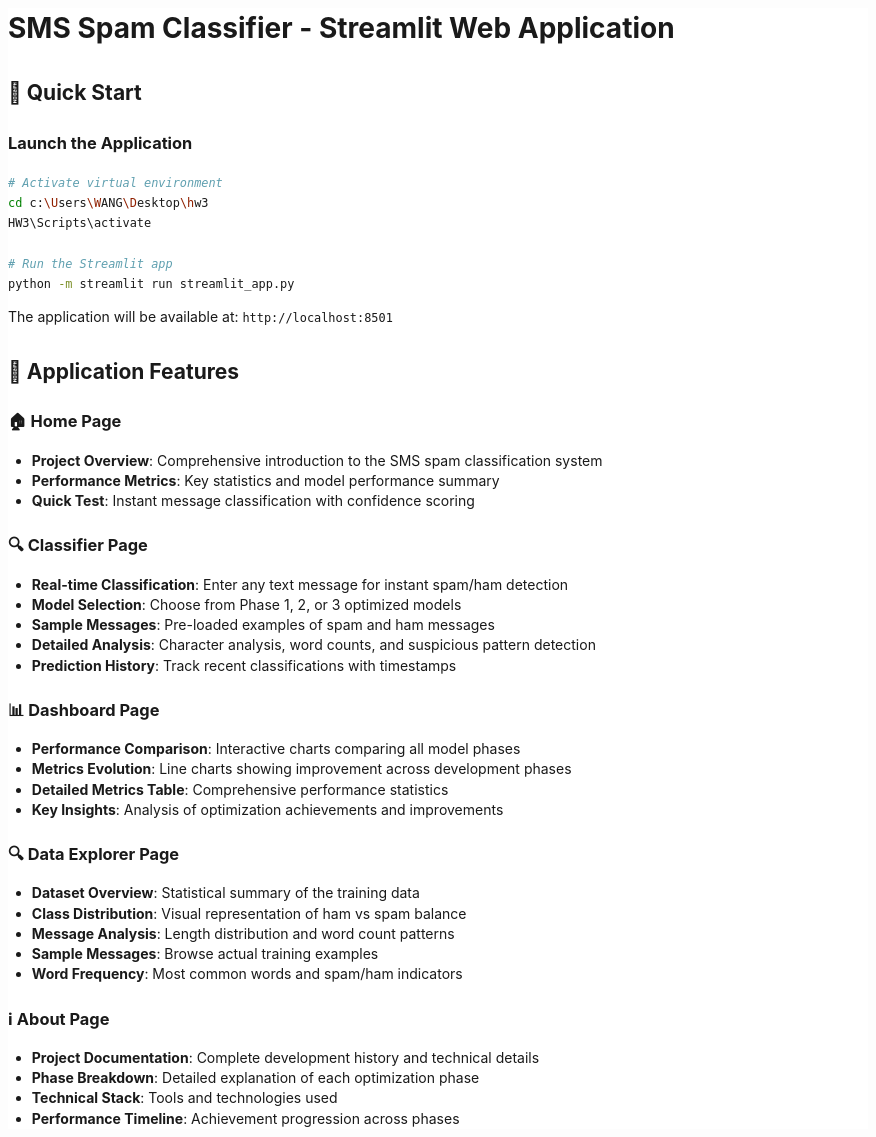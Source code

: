 # SMS Spam Classifier - Streamlit Web Application

## 🚀 Quick Start

### Launch the Application
```bash
# Activate virtual environment
cd c:\Users\WANG\Desktop\hw3
HW3\Scripts\activate

# Run the Streamlit app
python -m streamlit run streamlit_app.py
```

The application will be available at: `http://localhost:8501`

## 📱 Application Features

### 🏠 Home Page
- **Project Overview**: Comprehensive introduction to the SMS spam classification system
- **Performance Metrics**: Key statistics and model performance summary
- **Quick Test**: Instant message classification with confidence scoring

### 🔍 Classifier Page
- **Real-time Classification**: Enter any text message for instant spam/ham detection
- **Model Selection**: Choose from Phase 1, 2, or 3 optimized models
- **Sample Messages**: Pre-loaded examples of spam and ham messages
- **Detailed Analysis**: Character analysis, word counts, and suspicious pattern detection
- **Prediction History**: Track recent classifications with timestamps

### 📊 Dashboard Page
- **Performance Comparison**: Interactive charts comparing all model phases
- **Metrics Evolution**: Line charts showing improvement across development phases
- **Detailed Metrics Table**: Comprehensive performance statistics
- **Key Insights**: Analysis of optimization achievements and improvements

### 🔍 Data Explorer Page
- **Dataset Overview**: Statistical summary of the training data
- **Class Distribution**: Visual representation of ham vs spam balance
- **Message Analysis**: Length distribution and word count patterns
- **Sample Messages**: Browse actual training examples
- **Word Frequency**: Most common words and spam/ham indicators

### ℹ️ About Page
- **Project Documentation**: Complete development history and technical details
- **Phase Breakdown**: Detailed explanation of each optimization phase
- **Technical Stack**: Tools and technologies used
- **Performance Timeline**: Achievement progression across phases
